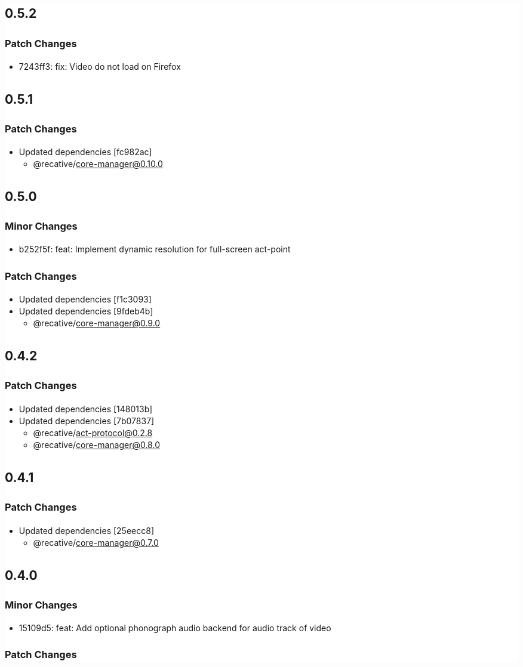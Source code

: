 ## 0.5.2

### Patch Changes

- 7243ff3: fix: Video do not load on Firefox

## 0.5.1

### Patch Changes

- Updated dependencies [fc982ac]
  - @recative/core-manager@0.10.0

## 0.5.0

### Minor Changes

- b252f5f: feat: Implement dynamic resolution for full-screen act-point

### Patch Changes

- Updated dependencies [f1c3093]
- Updated dependencies [9fdeb4b]
  - @recative/core-manager@0.9.0

## 0.4.2

### Patch Changes

- Updated dependencies [148013b]
- Updated dependencies [7b07837]
  - @recative/act-protocol@0.2.8
  - @recative/core-manager@0.8.0

## 0.4.1

### Patch Changes

- Updated dependencies [25eecc8]
  - @recative/core-manager@0.7.0

## 0.4.0

### Minor Changes

- 15109d5: feat: Add optional phonograph audio backend for audio track of video

### Patch Changes

